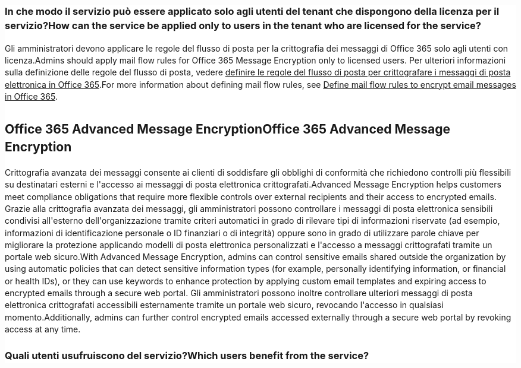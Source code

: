### <a name="how-can-the-service-be-applied-only-to-users-in-the-tenant-who-are-licensed-for-the-service"></a><span data-ttu-id="19309-333">In che modo il servizio può essere applicato solo agli utenti del tenant che dispongono della licenza per il servizio?</span><span class="sxs-lookup"><span data-stu-id="19309-333">How can the service be applied only to users in the tenant who are licensed for the service?</span></span>

<span data-ttu-id="19309-334">Gli amministratori devono applicare le regole del flusso di posta per la crittografia dei messaggi di Office 365 solo agli utenti con licenza.</span><span class="sxs-lookup"><span data-stu-id="19309-334">Admins should apply mail flow rules for Office 365 Message Encryption only to licensed users.</span></span> <span data-ttu-id="19309-335">Per ulteriori informazioni sulla definizione delle regole del flusso di posta, vedere [definire le regole del flusso di posta per crittografare i messaggi di posta elettronica in Office 365](https://docs.microsoft.com/office365/securitycompliance/define-mail-flow-rules-to-encrypt-email).</span><span class="sxs-lookup"><span data-stu-id="19309-335">For more information about defining mail flow rules, see [Define mail flow rules to encrypt email messages in Office 365](https://docs.microsoft.com/office365/securitycompliance/define-mail-flow-rules-to-encrypt-email).</span></span>

## <a name="office-365-advanced-message-encryption"></a><span data-ttu-id="19309-336">Office 365 Advanced Message Encryption</span><span class="sxs-lookup"><span data-stu-id="19309-336">Office 365 Advanced Message Encryption</span></span>

<span data-ttu-id="19309-337">Crittografia avanzata dei messaggi consente ai clienti di soddisfare gli obblighi di conformità che richiedono controlli più flessibili su destinatari esterni e l'accesso ai messaggi di posta elettronica crittografati.</span><span class="sxs-lookup"><span data-stu-id="19309-337">Advanced Message Encryption helps customers meet compliance obligations that require more flexible controls over external recipients and their access to encrypted emails.</span></span> <span data-ttu-id="19309-338">Grazie alla crittografia avanzata dei messaggi, gli amministratori possono controllare i messaggi di posta elettronica sensibili condivisi all'esterno dell'organizzazione tramite criteri automatici in grado di rilevare tipi di informazioni riservate (ad esempio, informazioni di identificazione personale o ID finanziari o di integrità) oppure sono in grado di utilizzare parole chiave per migliorare la protezione applicando modelli di posta elettronica personalizzati e l'accesso a messaggi crittografati tramite un portale web sicuro.</span><span class="sxs-lookup"><span data-stu-id="19309-338">With Advanced Message Encryption, admins can control sensitive emails shared outside the organization by using automatic policies that can detect sensitive information types (for example, personally identifying information, or financial or health IDs), or they can use keywords to enhance protection by applying custom email templates and expiring access to encrypted emails through a secure web portal.</span></span> <span data-ttu-id="19309-339">Gli amministratori possono inoltre controllare ulteriori messaggi di posta elettronica crittografati accessibili esternamente tramite un portale web sicuro, revocando l'accesso in qualsiasi momento.</span><span class="sxs-lookup"><span data-stu-id="19309-339">Additionally, admins can further control encrypted emails accessed externally through a secure web portal by revoking access at any time.</span></span>

### <a name="which-users-benefit-from-the-service"></a><span data-ttu-id="19309-340">Quali utenti usufruiscono del servizio?</span><span class="sxs-lookup"><span data-stu-id="19309-340">Which users benefit from the service?</span></span>
